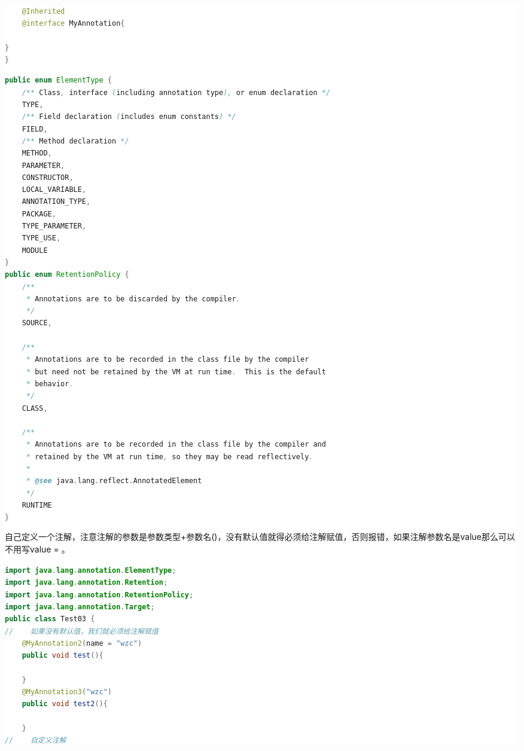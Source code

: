 ```java
    @Inherited
    @interface MyAnnotation{

}
}
```

```java
public enum ElementType {
    /** Class, interface (including annotation type), or enum declaration */
    TYPE,
    /** Field declaration (includes enum constants) */
    FIELD,
    /** Method declaration */
    METHOD,
    PARAMETER,
    CONSTRUCTOR,
    LOCAL_VARIABLE,
    ANNOTATION_TYPE,
    PACKAGE,
    TYPE_PARAMETER,
    TYPE_USE,
    MODULE
}
public enum RetentionPolicy {
    /**
     * Annotations are to be discarded by the compiler.
     */
    SOURCE,

    /**
     * Annotations are to be recorded in the class file by the compiler
     * but need not be retained by the VM at run time.  This is the default
     * behavior.
     */
    CLASS,

    /**
     * Annotations are to be recorded in the class file by the compiler and
     * retained by the VM at run time, so they may be read reflectively.
     *
     * @see java.lang.reflect.AnnotatedElement
     */
    RUNTIME
}
```

自己定义一个注解，注意注解的参数是参数类型+参数名()，没有默认值就得必须给注解赋值，否则报错，如果注解参数名是value那么可以不用写value = 。

```java
import java.lang.annotation.ElementType;
import java.lang.annotation.Retention;
import java.lang.annotation.RetentionPolicy;
import java.lang.annotation.Target;
public class Test03 {
//    如果没有默认值，我们就必须给注解赋值
    @MyAnnotation2(name = "wzc")
    public void test(){

    }
    @MyAnnotation3("wzc")
    public void test2(){

    }
//    自定义注解
```